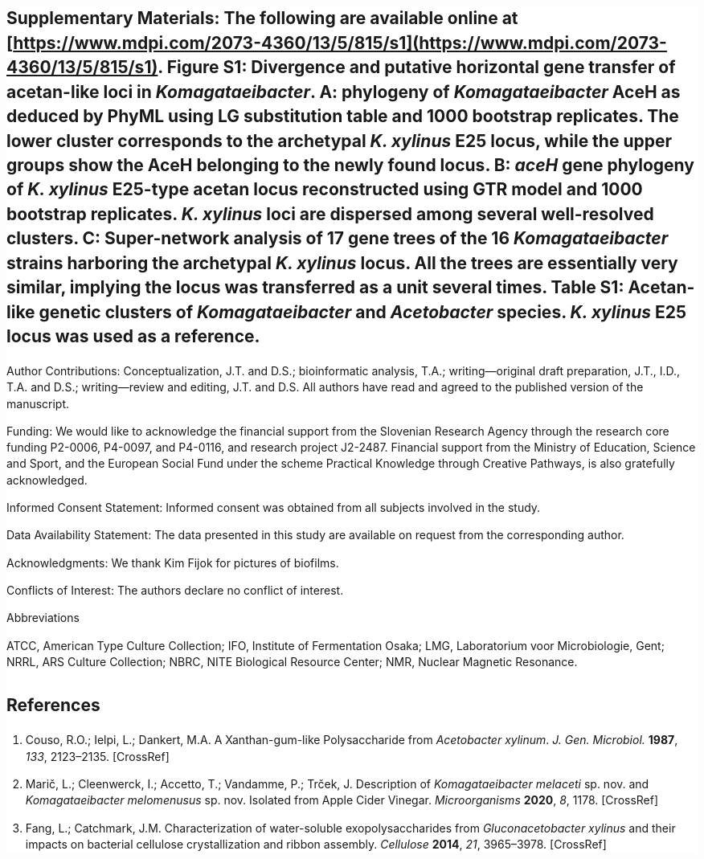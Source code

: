 ## Supplementary Materials: The following are available online at [https://www.mdpi.com/2073-4360/13/5/815/s1](https://www.mdpi.com/2073-4360/13/5/815/s1). Figure S1: Divergence and putative horizontal gene transfer of acetan-like loci in *Komagataeibacter*. A: phylogeny of *Komagataeibacter* AceH as deduced by PhyML using LG substitution table and 1000 bootstrap replicates. The lower cluster corresponds to the archetypal *K. xylinus* E25 locus, while the upper groups show the AceH belonging to the newly found locus. B: *aceH* gene phylogeny of *K. xylinus* E25-type acetan locus reconstructed using GTR model and 1000 bootstrap replicates. *K. xylinus* loci are dispersed among several well-resolved clusters. C: Super-network analysis of 17 gene trees of the 16 *Komagataeibacter* strains harboring the archetypal *K. xylinus* locus. All the trees are essentially very similar, implying the locus was transferred as a unit several times. Table S1: Acetan-like genetic clusters of *Komagataeibacter* and *Acetobacter* species. *K. xylinus* E25 locus was used as a reference.

Author Contributions: Conceptualization, J.T. and D.S.; bioinformatic analysis, T.A.; writing—original draft preparation, J.T., I.D., T.A. and D.S.; writing—review and editing, J.T. and D.S. All authors have read and agreed to the published version of the manuscript.

Funding: We would like to acknowledge the financial support from the Slovenian Research Agency through the research core funding P2-0006, P4-0097, and P4-0116, and research project J2-2487. Financial support from the Ministry of Education, Science and Sport, and the European Social Fund under the scheme Practical Knowledge through Creative Pathways, is also gratefully acknowledged.

Informed Consent Statement: Informed consent was obtained from all subjects involved in the study.

Data Availability Statement: The data presented in this study are available on request from the corresponding author.

Acknowledgments: We thank Kim Fijok for pictures of biofilms.

Conflicts of Interest: The authors declare no conflict of interest.

Abbreviations

ATCC, American Type Culture Collection; IFO, Institute of Fermentation Osaka; LMG, Laboratorium voor Microbiologie, Gent; NRRL, ARS Culture Collection; NBRC, NITE Biological Resource Center; NMR, Nuclear Magnetic Resonance.

## References

1. Couso, R.O.; Ielpi, L.; Dankert, M.A. A Xanthan-gum-like Polysaccharide from *Acetobacter xylinum*. *J. Gen. Microbiol.* **1987**, *133*, 2123–2135. [CrossRef]

2. Marič, L.; Cleenwerck, I.; Accetto, T.; Vandamme, P.; Trček, J. Description of *Komagataeibacter melaceti* sp. nov. and *Komagataeibacter melomenusus* sp. nov. Isolated from Apple Cider Vinegar. *Microorganisms* **2020**, *8*, 1178. [CrossRef]

3. Fang, L.; Catchmark, J.M. Characterization of water-soluble exopolysaccharides from *Gluconacetobacter xylinus* and their impacts on bacterial cellulose crystallization and ribbon assembly. *Cellulose* **2014**, *21*, 3965–3978. [CrossRef]
